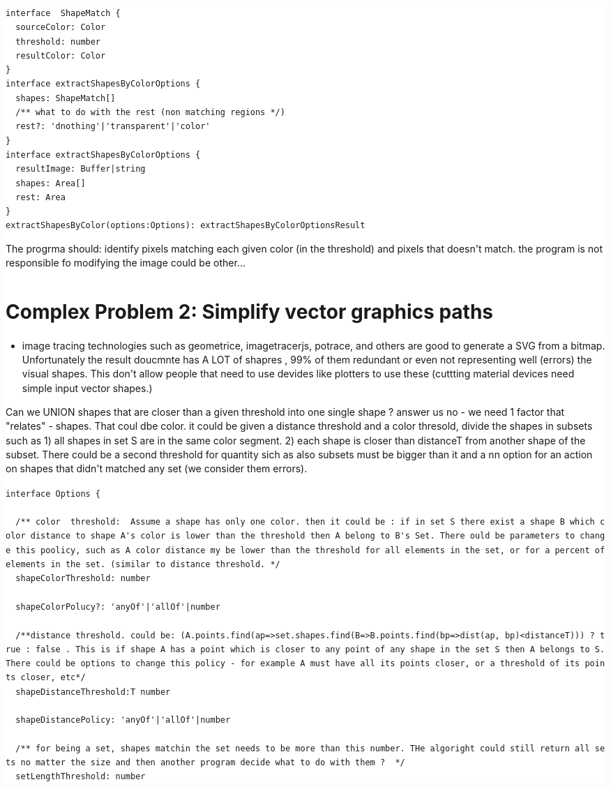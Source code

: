 ```
interface  ShapeMatch {
  sourceColor: Color
  threshold: number
  resultColor: Color
}
interface extractShapesByColorOptions {
  shapes: ShapeMatch[]
  /** what to do with the rest (non matching regions */)
  rest?: 'dnothing'|'transparent'|'color'
}
interface extractShapesByColorOptions {
  resultImage: Buffer|string
  shapes: Area[]
  rest: Area
}
extractShapesByColor(options:Options): extractShapesByColorOptionsResult
```


The progrma should: 
identify pixels matching each given color (in the threshold) and pixels that doesn't match. the program is not responsible fo modifying the image could be other...



# Complex Problem 2: Simplify vector graphics paths

 * image tracing technologies such as geometrice, imagetracerjs, potrace, and others are good to generate a SVG from a bitmap. Unfortunately the result doucmnte has A LOT of shapres , 99% of them redundant or even not representing well (errors) the visual shapes.  This don't allow people that need to use devides like plotters to use these (cuttting material devices need simple input vector shapes.)

 Can we UNION shapes that are closer than a given threshold into one single shape ?  answer us no - we need 1 factor that "relates" -  shapes. That coul dbe color. it could be given a distance threshold and  a color thresold, divide the shapes in subsets such as 1) all shapes in set S are in the same color segment. 2) each shape is closer than distanceT from another shape of the subset. There could be a second threshold for quantity sich as also subsets must be bigger than it and a nn option for an action on shapes that didn't matched any set (we consider them errors).

```
interface Options {

  /** color  threshold:  Assume a shape has only one color. then it could be : if in set S there exist a shape B which color distance to shape A's color is lower than the threshold then A belong to B's Set. There ould be parameters to change this poolicy, such as A color distance my be lower than the threshold for all elements in the set, or for a percent of elements in the set. (similar to distance threshold. */
  shapeColorThreshold: number

  shapeColorPolucy?: 'anyOf'|'allOf'|number

  /**distance threshold. could be: (A.points.find(ap=>set.shapes.find(B=>B.points.find(bp=>dist(ap, bp)<distanceT))) ? true : false . This is if shape A has a point which is closer to any point of any shape in the set S then A belongs to S. There could be options to change this policy - for example A must have all its points closer, or a threshold of its points closer, etc*/ 
  shapeDistanceThreshold:T number

  shapeDistancePolicy: 'anyOf'|'allOf'|number

  /** for being a set, shapes matchin the set needs to be more than this number. THe algoright could still return all sets no matter the size and then another program decide what to do with them ?  */
  setLengthThreshold: number

```